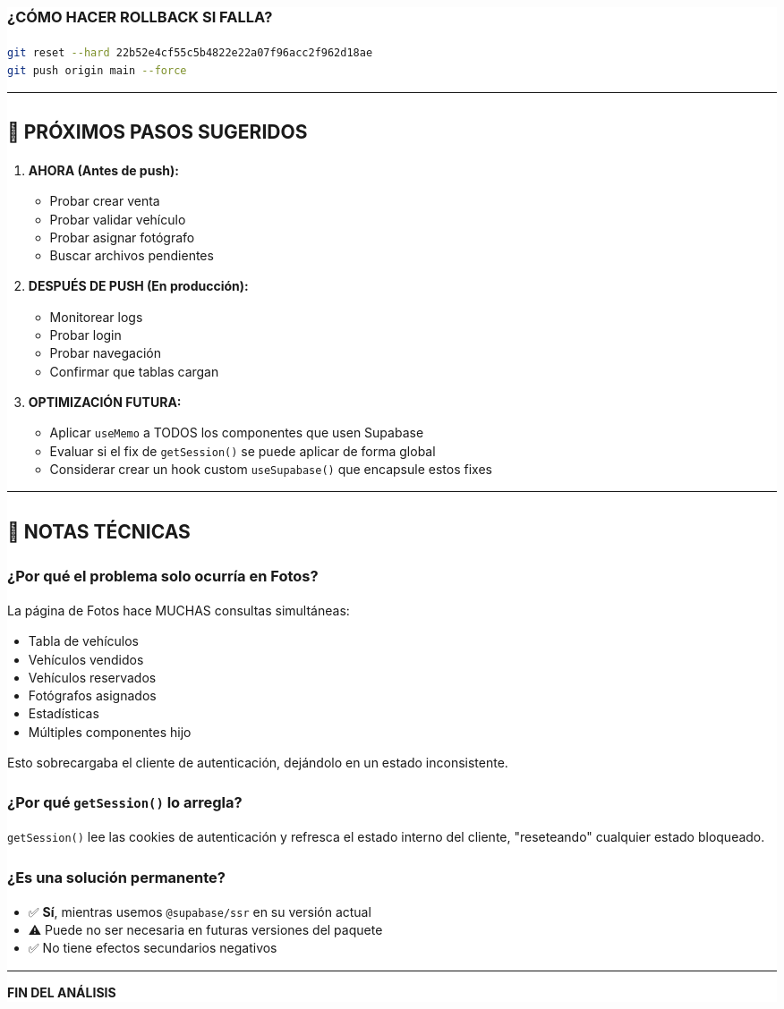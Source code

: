 ### **¿CÓMO HACER ROLLBACK SI FALLA?**
```bash
git reset --hard 22b52e4cf55c5b4822e22a07f96acc2f962d18ae
git push origin main --force
```

---

## 🎯 PRÓXIMOS PASOS SUGERIDOS

1. **AHORA (Antes de push):**
   - Probar crear venta
   - Probar validar vehículo
   - Probar asignar fotógrafo
   - Buscar archivos pendientes

2. **DESPUÉS DE PUSH (En producción):**
   - Monitorear logs
   - Probar login
   - Probar navegación
   - Confirmar que tablas cargan

3. **OPTIMIZACIÓN FUTURA:**
   - Aplicar `useMemo` a TODOS los componentes que usen Supabase
   - Evaluar si el fix de `getSession()` se puede aplicar de forma global
   - Considerar crear un hook custom `useSupabase()` que encapsule estos fixes

---

## 📝 NOTAS TÉCNICAS

### **¿Por qué el problema solo ocurría en Fotos?**
La página de Fotos hace MUCHAS consultas simultáneas:
- Tabla de vehículos
- Vehículos vendidos
- Vehículos reservados  
- Fotógrafos asignados
- Estadísticas
- Múltiples componentes hijo

Esto sobrecargaba el cliente de autenticación, dejándolo en un estado inconsistente.

### **¿Por qué `getSession()` lo arregla?**
`getSession()` lee las cookies de autenticación y refresca el estado interno del cliente, "reseteando" cualquier estado bloqueado.

### **¿Es una solución permanente?**
- ✅ **Sí**, mientras usemos `@supabase/ssr` en su versión actual
- ⚠️ Puede no ser necesaria en futuras versiones del paquete
- ✅ No tiene efectos secundarios negativos

---

**FIN DEL ANÁLISIS**


